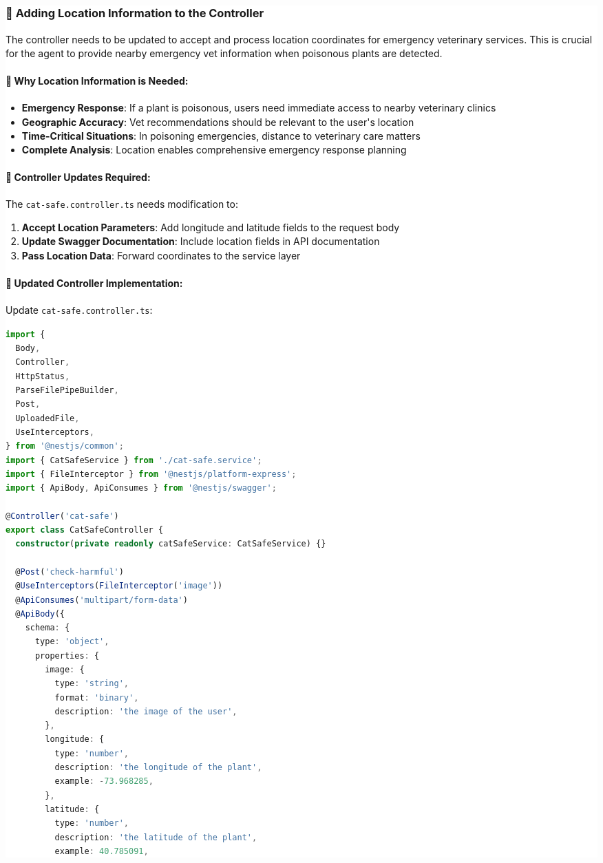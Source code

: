 
### 📍 **Adding Location Information to the Controller**

The controller needs to be updated to accept and process location coordinates for emergency veterinary services. This is crucial for the agent to provide nearby emergency vet information when poisonous plants are detected.

#### 🔧 **Why Location Information is Needed:**

- **Emergency Response**: If a plant is poisonous, users need immediate access to nearby veterinary clinics
- **Geographic Accuracy**: Vet recommendations should be relevant to the user's location
- **Time-Critical Situations**: In poisoning emergencies, distance to veterinary care matters
- **Complete Analysis**: Location enables comprehensive emergency response planning

#### 🎯 **Controller Updates Required:**

The `cat-safe.controller.ts` needs modification to:

1. **Accept Location Parameters**: Add longitude and latitude fields to the request body
2. **Update Swagger Documentation**: Include location fields in API documentation
3. **Pass Location Data**: Forward coordinates to the service layer

#### 📝 **Updated Controller Implementation:**

Update `cat-safe.controller.ts`:

```typescript
import {
  Body,
  Controller,
  HttpStatus,
  ParseFilePipeBuilder,
  Post,
  UploadedFile,
  UseInterceptors,
} from '@nestjs/common';
import { CatSafeService } from './cat-safe.service';
import { FileInterceptor } from '@nestjs/platform-express';
import { ApiBody, ApiConsumes } from '@nestjs/swagger';

@Controller('cat-safe')
export class CatSafeController {
  constructor(private readonly catSafeService: CatSafeService) {}

  @Post('check-harmful')
  @UseInterceptors(FileInterceptor('image'))
  @ApiConsumes('multipart/form-data')
  @ApiBody({
    schema: {
      type: 'object',
      properties: {
        image: {
          type: 'string',
          format: 'binary',
          description: 'the image of the user',
        },
        longitude: {
          type: 'number',
          description: 'the longitude of the plant',
          example: -73.968285,
        },
        latitude: {
          type: 'number',
          description: 'the latitude of the plant',
          example: 40.785091,
```